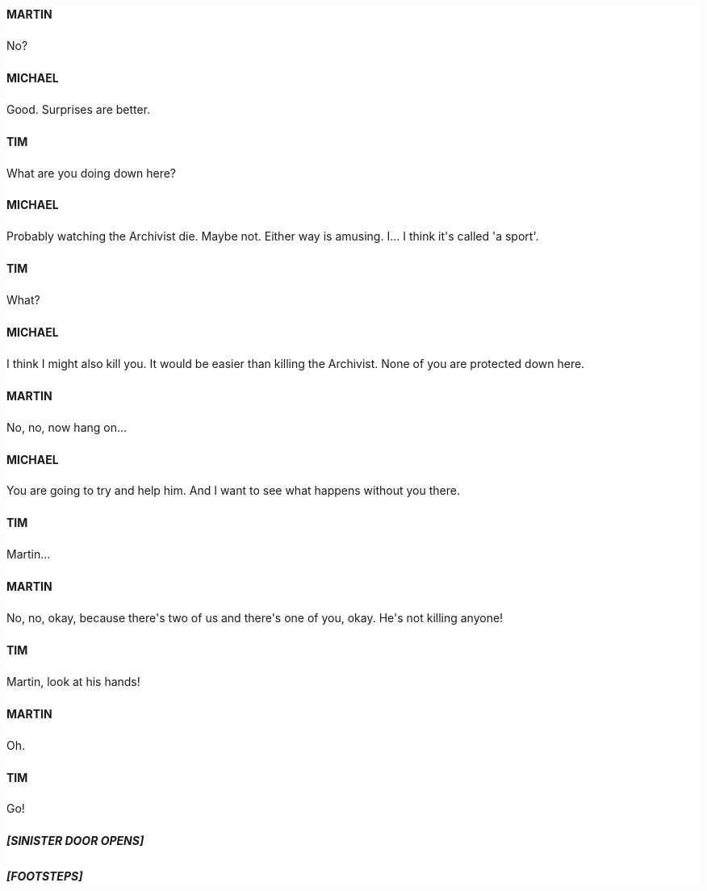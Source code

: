 #### MARTIN

No?

#### MICHAEL

Good. Surprises are better.

#### TIM

What are you doing down here?

#### MICHAEL

Probably watching the Archivist die. Maybe not. Either way is amusing. I... I think it's called 'a sport'.

#### TIM

What?

#### MICHAEL

I think I might also kill you. It would be easier than killing the Archivist. None of you are protected down here.

#### MARTIN

No, no, now hang on...

#### MICHAEL

You are going to try and help him. And I want to see what happens without you there.

#### TIM

Martin...

#### MARTIN

No, no, okay, because there's two of us and there's one of you, okay. He's not killing anyone!

#### TIM

Martin, look at his hands!

#### MARTIN

Oh.

#### TIM

Go!

##### [SINISTER DOOR OPENS]

##### [FOOTSTEPS]
